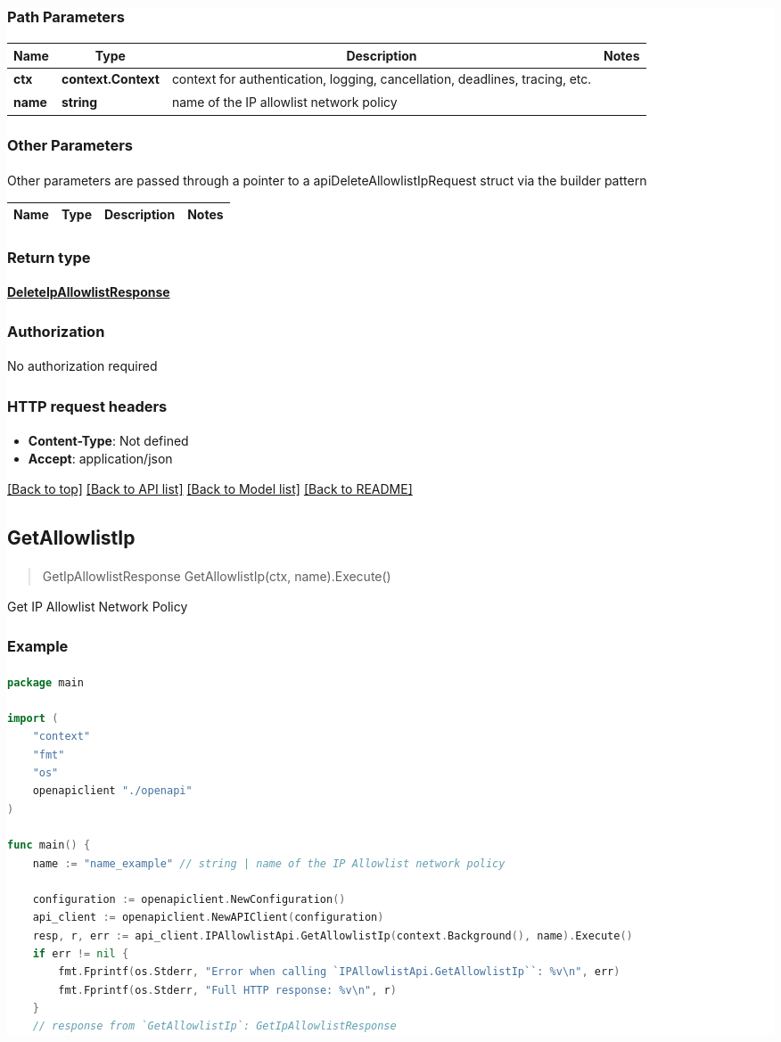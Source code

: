 ### Path Parameters


Name | Type | Description  | Notes
------------- | ------------- | ------------- | -------------
**ctx** | **context.Context** | context for authentication, logging, cancellation, deadlines, tracing, etc.
**name** | **string** | name of the IP allowlist network policy | 

### Other Parameters

Other parameters are passed through a pointer to a apiDeleteAllowlistIpRequest struct via the builder pattern


Name | Type | Description  | Notes
------------- | ------------- | ------------- | -------------


### Return type

[**DeleteIpAllowlistResponse**](DeleteIpAllowlistResponse.md)

### Authorization

No authorization required

### HTTP request headers

- **Content-Type**: Not defined
- **Accept**: application/json

[[Back to top]](#) [[Back to API list]](../README.md#documentation-for-api-endpoints)
[[Back to Model list]](../README.md#documentation-for-models)
[[Back to README]](../README.md)


## GetAllowlistIp

> GetIpAllowlistResponse GetAllowlistIp(ctx, name).Execute()

Get IP Allowlist Network Policy



### Example

```go
package main

import (
    "context"
    "fmt"
    "os"
    openapiclient "./openapi"
)

func main() {
    name := "name_example" // string | name of the IP Allowlist network policy

    configuration := openapiclient.NewConfiguration()
    api_client := openapiclient.NewAPIClient(configuration)
    resp, r, err := api_client.IPAllowlistApi.GetAllowlistIp(context.Background(), name).Execute()
    if err != nil {
        fmt.Fprintf(os.Stderr, "Error when calling `IPAllowlistApi.GetAllowlistIp``: %v\n", err)
        fmt.Fprintf(os.Stderr, "Full HTTP response: %v\n", r)
    }
    // response from `GetAllowlistIp`: GetIpAllowlistResponse
```